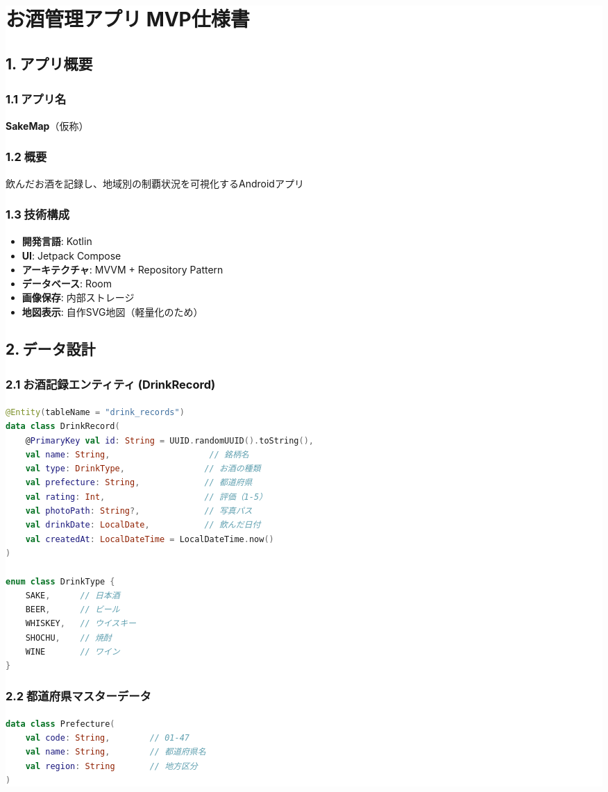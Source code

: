 # お酒管理アプリ MVP仕様書

## 1. アプリ概要

### 1.1 アプリ名
**SakeMap**（仮称）

### 1.2 概要
飲んだお酒を記録し、地域別の制覇状況を可視化するAndroidアプリ

### 1.3 技術構成
- **開発言語**: Kotlin
- **UI**: Jetpack Compose
- **アーキテクチャ**: MVVM + Repository Pattern
- **データベース**: Room
- **画像保存**: 内部ストレージ
- **地図表示**: 自作SVG地図（軽量化のため）

## 2. データ設計

### 2.1 お酒記録エンティティ (DrinkRecord)
```kotlin
@Entity(tableName = "drink_records")
data class DrinkRecord(
    @PrimaryKey val id: String = UUID.randomUUID().toString(),
    val name: String,                    // 銘柄名
    val type: DrinkType,                // お酒の種類
    val prefecture: String,             // 都道府県
    val rating: Int,                    // 評価（1-5）
    val photoPath: String?,             // 写真パス
    val drinkDate: LocalDate,           // 飲んだ日付
    val createdAt: LocalDateTime = LocalDateTime.now()
)

enum class DrinkType {
    SAKE,      // 日本酒
    BEER,      // ビール
    WHISKEY,   // ウイスキー
    SHOCHU,    // 焼酎
    WINE       // ワイン
}
```

### 2.2 都道府県マスターデータ
```kotlin
data class Prefecture(
    val code: String,        // 01-47
    val name: String,        // 都道府県名
    val region: String       // 地方区分
)
```
